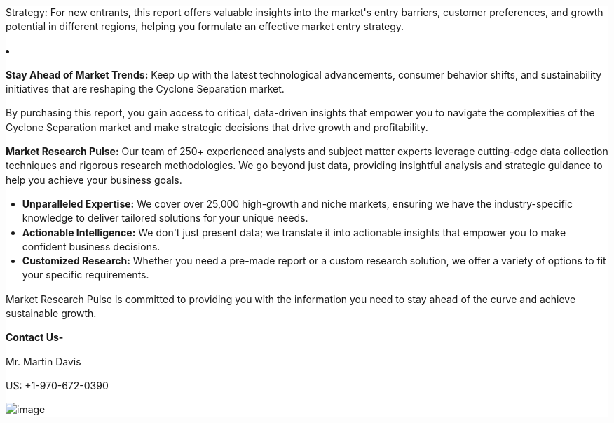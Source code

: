 Strategy:</strong> For new entrants, this report offers valuable insights into the market's entry barriers, customer preferences, and growth potential in different regions, helping you formulate an effective market entry strategy.</p></li><li><p><strong>Stay Ahead of Market Trends:</strong> Keep up with the latest technological advancements, consumer behavior shifts, and sustainability initiatives that are reshaping the Cyclone Separation market.</p></li></ol><p>By purchasing this report, you gain access to critical, data-driven insights that empower you to navigate the complexities of the Cyclone Separation market and make strategic decisions that drive growth and profitability.</p><p><strong>Market Research Pulse:</strong>&nbsp;Our team of 250+ experienced analysts and subject matter experts leverage cutting-edge data collection techniques and rigorous research methodologies. We go beyond just data, providing insightful analysis and strategic guidance to help you achieve your business goals.</p><ul><li><strong>Unparalleled Expertise:</strong>&nbsp;We cover over 25,000 high-growth and niche markets, ensuring we have the industry-specific knowledge to deliver tailored solutions for your unique needs.</li><li><strong>Actionable Intelligence:</strong>&nbsp;We don't just present data; we translate it into actionable insights that empower you to make confident business decisions.</li><li><strong>Customized Research:</strong>&nbsp;Whether you need a pre-made report or a custom research solution, we offer a variety of options to fit your specific requirements.</li></ul><p>Market Research Pulse is committed to providing you with the information you need to stay ahead of the curve and achieve sustainable growth.</p><p><strong>Contact Us-</strong></p><p>Mr. Martin Davis</p><p>US: +1-970-672-0390</p>
![image](https://github.com/user-attachments/assets/6058bab8-e0bc-4288-8bfd-7664f4d748a7)
